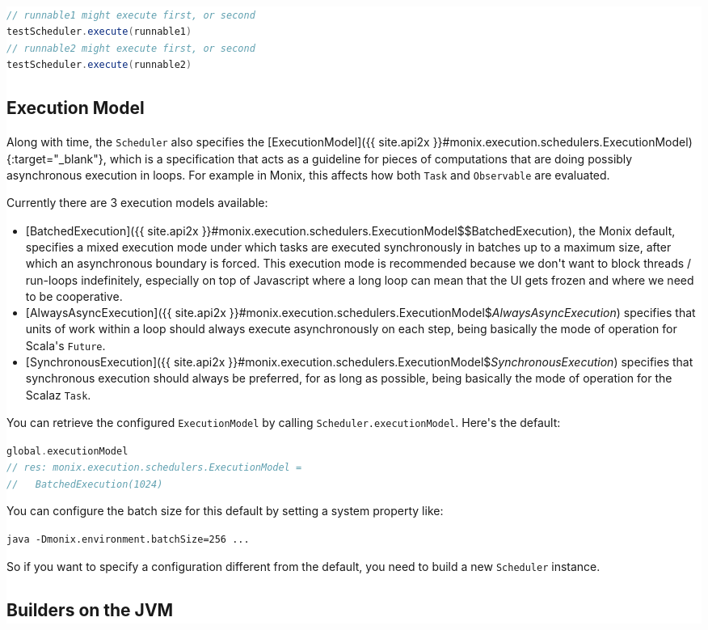 ```scala
// runnable1 might execute first, or second
testScheduler.execute(runnable1)
// runnable2 might execute first, or second
testScheduler.execute(runnable2)
```

## Execution Model

Along with time, the `Scheduler` also specifies the
[ExecutionModel]({{ site.api2x }}#monix.execution.schedulers.ExecutionModel){:target="_blank"}, 
which is a specification that acts as a guideline for pieces of computations
that are doing possibly asynchronous execution in loops.
For example in Monix, this affects how both `Task` and `Observable` 
are evaluated.

Currently there are 3 execution models available:

- [BatchedExecution]({{ site.api2x }}#monix.execution.schedulers.ExecutionModel$$BatchedExecution),
  the Monix default, specifies a mixed execution mode under which tasks are 
  executed synchronously in batches up to a maximum size, after
  which an asynchronous boundary is forced. This execution mode
  is recommended because we don't want to block threads / run-loops
  indefinitely, especially on top of Javascript where a long loop
  can mean that the UI gets frozen and where we need to be cooperative.
- [AlwaysAsyncExecution]({{ site.api2x }}#monix.execution.schedulers.ExecutionModel$$AlwaysAsyncExecution$)
  specifies that units of work within a loop should always execute
  asynchronously on each step, being basically the mode of operation
  for Scala's `Future`.
- [SynchronousExecution]({{ site.api2x }}#monix.execution.schedulers.ExecutionModel$$SynchronousExecution$)
  specifies that synchronous execution should always be preferred,
  for as long as possible, being basically the mode of operation
  for the Scalaz `Task`.

You can retrieve the configured `ExecutionModel` by calling
`Scheduler.executionModel`.  Here's the default:

```scala
global.executionModel
// res: monix.execution.schedulers.ExecutionModel = 
//   BatchedExecution(1024)
```

You can configure the batch size for this default 
by setting a system property like:

```
java -Dmonix.environment.batchSize=256 ...
```

So if you want to specify a configuration different from the default,
you need to build a new `Scheduler` instance.

## Builders on the JVM
